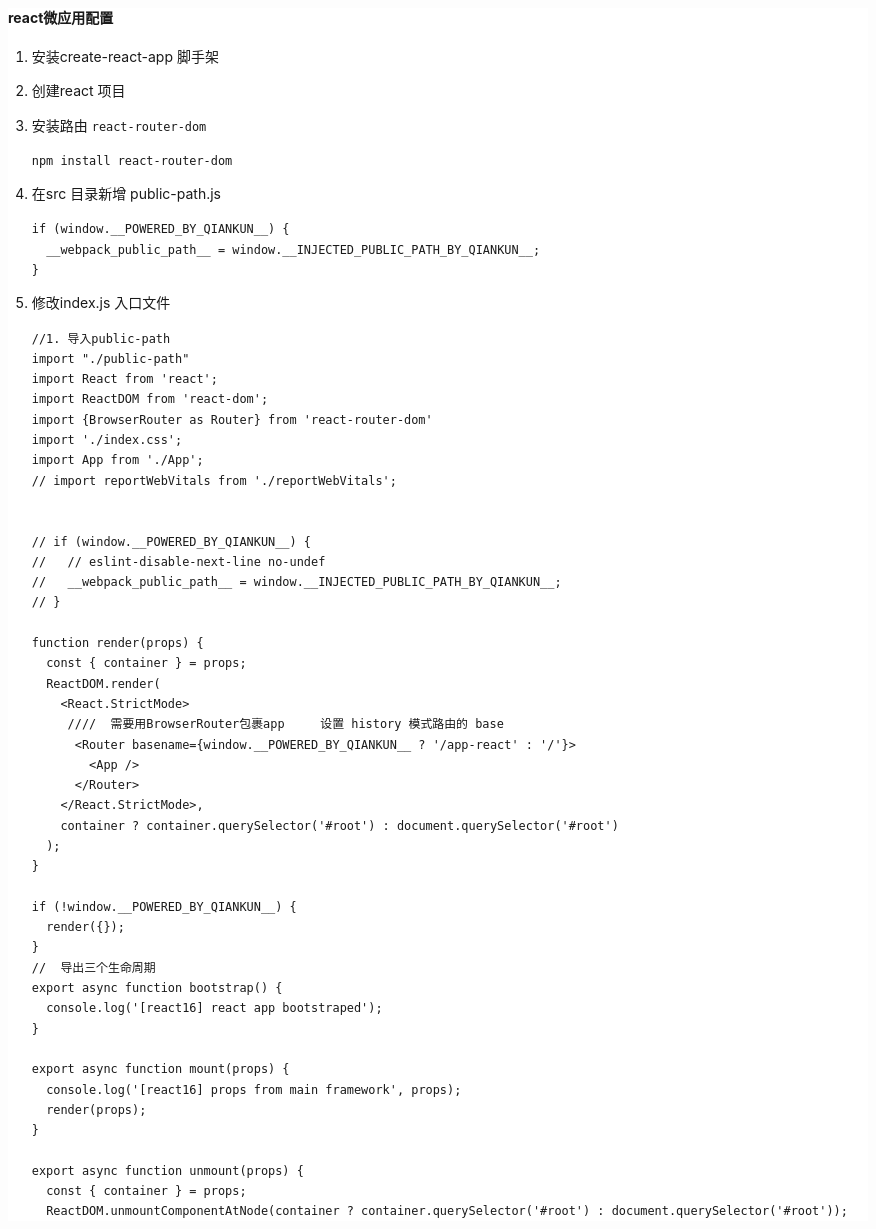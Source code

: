 #### react微应用配置

1. 安装create-react-app  脚手架

2. 创建react 项目

3. 安装路由  `react-router-dom`

   ```vue
   npm install react-router-dom
   ```

4. 在src 目录新增 public-path.js

   ```vue
   if (window.__POWERED_BY_QIANKUN__) {
     __webpack_public_path__ = window.__INJECTED_PUBLIC_PATH_BY_QIANKUN__;
   }
   ```

5. 修改index.js  入口文件

   ```vue
   //1. 导入public-path
   import "./public-path"
   import React from 'react';
   import ReactDOM from 'react-dom';
   import {BrowserRouter as Router} from 'react-router-dom'
   import './index.css';
   import App from './App';
   // import reportWebVitals from './reportWebVitals';
   
   
   // if (window.__POWERED_BY_QIANKUN__) {
   //   // eslint-disable-next-line no-undef
   //   __webpack_public_path__ = window.__INJECTED_PUBLIC_PATH_BY_QIANKUN__;
   // }
   
   function render(props) {
     const { container } = props;
     ReactDOM.render(
       <React.StrictMode>
        ////  需要用BrowserRouter包裹app     设置 history 模式路由的 base
         <Router basename={window.__POWERED_BY_QIANKUN__ ? '/app-react' : '/'}>
           <App />   
         </Router>
       </React.StrictMode>,
       container ? container.querySelector('#root') : document.querySelector('#root')
     );
   }
   
   if (!window.__POWERED_BY_QIANKUN__) {
     render({});
   }
   //  导出三个生命周期  
   export async function bootstrap() {
     console.log('[react16] react app bootstraped');
   }
   
   export async function mount(props) {
     console.log('[react16] props from main framework', props);
     render(props);
   }
   
   export async function unmount(props) {
     const { container } = props;
     ReactDOM.unmountComponentAtNode(container ? container.querySelector('#root') : document.querySelector('#root'));
   ```